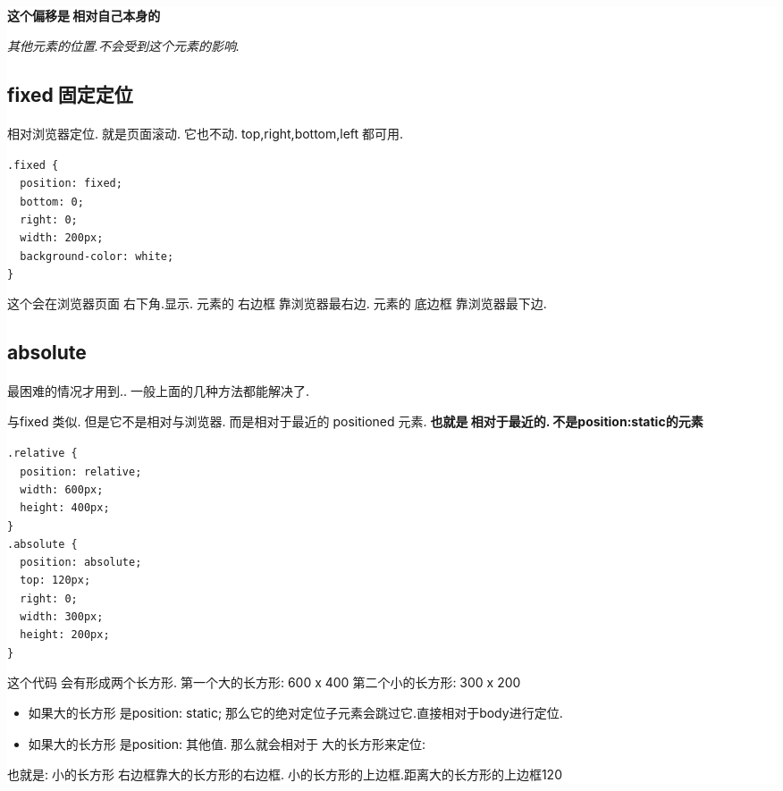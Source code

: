 **这个偏移是 相对自己本身的**

*其他元素的位置.不会受到这个元素的影响.*



## fixed 固定定位
相对浏览器定位. 就是页面滚动. 它也不动.
top,right,bottom,left 都可用.

	.fixed {
	  position: fixed;
	  bottom: 0;
	  right: 0;
	  width: 200px;
	  background-color: white;
	}

这个会在浏览器页面 右下角.显示.
元素的 右边框 靠浏览器最右边.
元素的 底边框 靠浏览器最下边.



## absolute
最困难的情况才用到.. 一般上面的几种方法都能解决了.

与fixed 类似. 但是它不是相对与浏览器.
而是相对于最近的 positioned 元素.
**也就是 相对于最近的. 不是position:static的元素**

	.relative {
	  position: relative;
	  width: 600px;
	  height: 400px;
	}
	.absolute {
	  position: absolute;
	  top: 120px;
	  right: 0;
	  width: 300px;
	  height: 200px;
	}

这个代码 会有形成两个长方形.
第一个大的长方形: 600 x 400
第二个小的长方形: 300 x 200

- 如果大的长方形 是position: static;
那么它的绝对定位子元素会跳过它.直接相对于body进行定位.

- 如果大的长方形 是position: 其他值.
那么就会相对于 大的长方形来定位:

也就是: 小的长方形 右边框靠大的长方形的右边框.
小的长方形的上边框.距离大的长方形的上边框120
